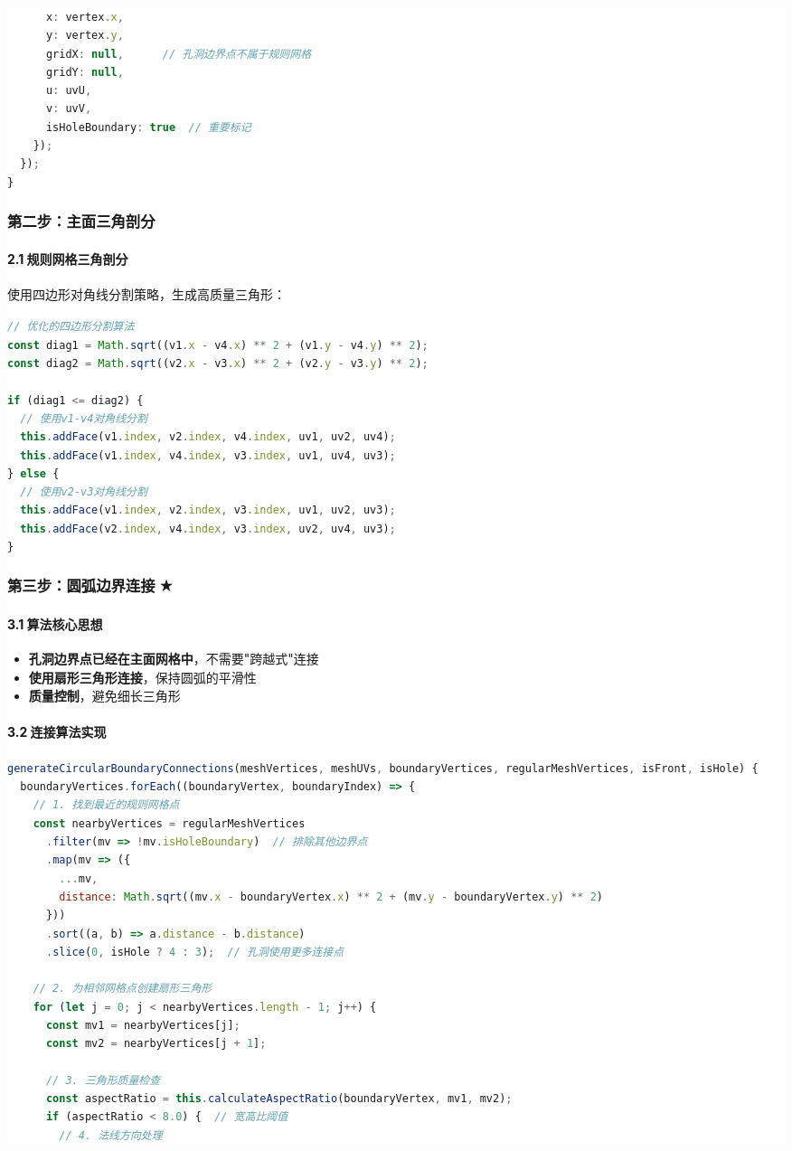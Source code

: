 ```javascript
      x: vertex.x,
      y: vertex.y,
      gridX: null,      // 孔洞边界点不属于规则网格
      gridY: null,
      u: uvU,
      v: uvV,
      isHoleBoundary: true  // 重要标记
    });
  });
}
```

### 第二步：主面三角剖分

#### 2.1 规则网格三角剖分
使用四边形对角线分割策略，生成高质量三角形：

```javascript
// 优化的四边形分割算法
const diag1 = Math.sqrt((v1.x - v4.x) ** 2 + (v1.y - v4.y) ** 2);
const diag2 = Math.sqrt((v2.x - v3.x) ** 2 + (v2.y - v3.y) ** 2);

if (diag1 <= diag2) {
  // 使用v1-v4对角线分割
  this.addFace(v1.index, v2.index, v4.index, uv1, uv2, uv4);
  this.addFace(v1.index, v4.index, v3.index, uv1, uv4, uv3);
} else {
  // 使用v2-v3对角线分割
  this.addFace(v1.index, v2.index, v3.index, uv1, uv2, uv3);
  this.addFace(v2.index, v4.index, v3.index, uv2, uv4, uv3);
}
```

### 第三步：圆弧边界连接 ★

#### 3.1 算法核心思想
- **孔洞边界点已经在主面网格中**，不需要"跨越式"连接
- **使用扇形三角形连接**，保持圆弧的平滑性
- **质量控制**，避免细长三角形

#### 3.2 连接算法实现
```javascript
generateCircularBoundaryConnections(meshVertices, meshUVs, boundaryVertices, regularMeshVertices, isFront, isHole) {
  boundaryVertices.forEach((boundaryVertex, boundaryIndex) => {
    // 1. 找到最近的规则网格点
    const nearbyVertices = regularMeshVertices
      .filter(mv => !mv.isHoleBoundary)  // 排除其他边界点
      .map(mv => ({
        ...mv,
        distance: Math.sqrt((mv.x - boundaryVertex.x) ** 2 + (mv.y - boundaryVertex.y) ** 2)
      }))
      .sort((a, b) => a.distance - b.distance)
      .slice(0, isHole ? 4 : 3);  // 孔洞使用更多连接点
    
    // 2. 为相邻网格点创建扇形三角形
    for (let j = 0; j < nearbyVertices.length - 1; j++) {
      const mv1 = nearbyVertices[j];
      const mv2 = nearbyVertices[j + 1];
      
      // 3. 三角形质量检查
      const aspectRatio = this.calculateAspectRatio(boundaryVertex, mv1, mv2);
      if (aspectRatio < 8.0) {  // 宽高比阈值
        // 4. 法线方向处理
```